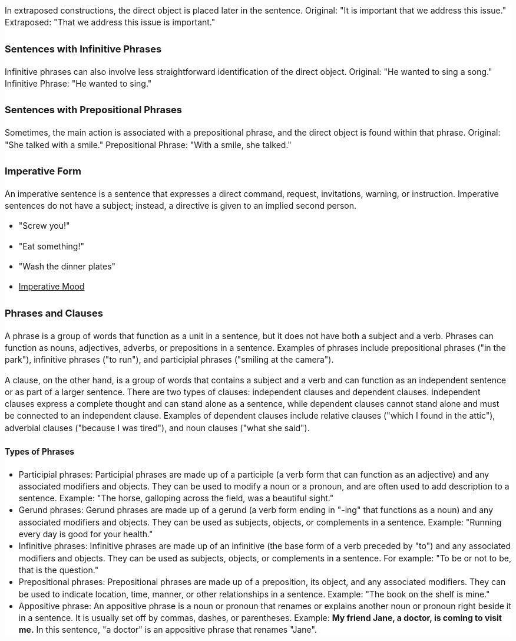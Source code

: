 In extraposed constructions, the direct object is placed later in the sentence.
Original: "It is important that we address this issue."
Extraposed: "That we address this issue is important."

### Sentences with Infinitive Phrases

Infinitive phrases can also involve less straightforward identification of the direct object.
Original: "He wanted to sing a song."
Infinitive Phrase: "He wanted to sing."

### Sentences with Prepositional Phrases

Sometimes, the main action is associated with a prepositional phrase, and the direct object is found within that phrase.
Original: "She talked with a smile."
Prepositional Phrase: "With a smile, she talked."

### Imperative Form

An imperative sentence is a sentence that expresses a direct command, request, invitations, warning, or instruction. Imperative sentences do not have a subject; instead, a directive is given to an implied second person.   

- "Screw you!"
- "Eat something!"
- "Wash the dinner plates"

- [Imperative Mood](https://www.scribbr.com/verbs/imperative-mood)

  
### Phrases and Clauses

A phrase is a group of words that function as a unit in a sentence, but it does not have both a subject and a verb. Phrases can function as nouns, adjectives, adverbs, or prepositions in a sentence. Examples of phrases include prepositional phrases ("in the park"), infinitive phrases ("to run"), and participial phrases ("smiling at the camera").

A clause, on the other hand, is a group of words that contains a subject and a verb and can function as an independent sentence or as part of a larger sentence. There are two types of clauses: independent clauses and dependent clauses. Independent clauses express a complete thought and can stand alone as a sentence, while dependent clauses cannot stand alone and must be connected to an independent clause. Examples of dependent clauses include relative clauses ("which I found in the attic"), adverbial clauses ("because I was tired"), and noun clauses ("what she said").

#### Types of Phrases

- Participial phrases: Participial phrases are made up of a participle (a verb form that can function as an adjective) and any associated modifiers and objects. They can be used to modify a noun or a pronoun, and are often used to add description to a sentence. Example: "The horse, galloping across the field, was a beautiful sight."
- Gerund phrases: Gerund phrases are made up of a gerund (a verb form ending in "-ing" that functions as a noun) and any associated modifiers and objects. They can be used as subjects, objects, or complements in a sentence. Example: "Running every day is good for your health."
- Infinitive phrases: Infinitive phrases are made up of an infinitive (the base form of a verb preceded by "to") and any associated modifiers and objects. They can be used as subjects, objects, or complements in a sentence. For example: "To be or not to be, that is the question."
- Prepositional phrases: Prepositional phrases are made up of a preposition, its object, and any associated modifiers. They can be used to indicate location, time, manner, or other relationships in a sentence. Example: "The book on the shelf is mine."
- Appositive phrase: An appositive phrase is a noun or pronoun that renames or explains another noun or pronoun right beside it in a sentence. It is usually set off by commas, dashes, or parentheses. Example: __My friend Jane, a doctor, is coming to visit me.__ In this sentence, "a doctor" is an appositive phrase that renames "Jane".
